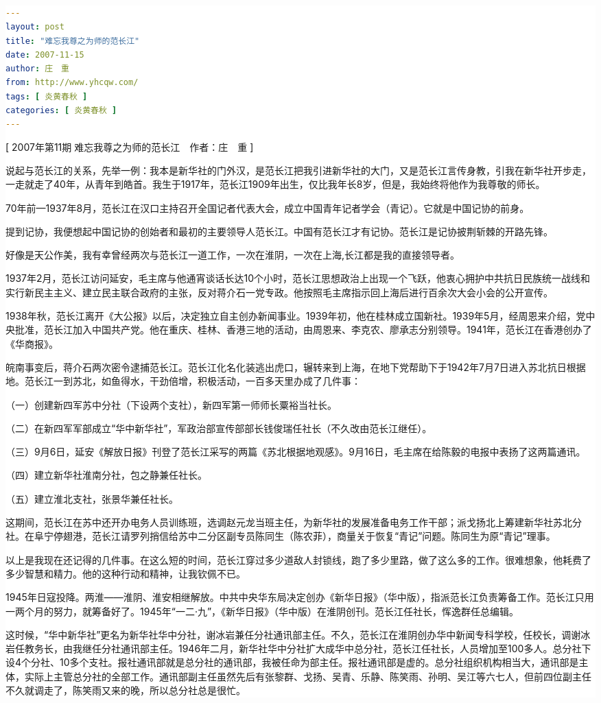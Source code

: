 ```yaml
---
layout: post
title: "难忘我尊之为师的范长江"
date: 2007-11-15
author: 庄　重
from: http://www.yhcqw.com/
tags: [ 炎黄春秋 ]
categories: [ 炎黄春秋 ]
---
```



[ 2007年第11期 难忘我尊之为师的范长江　作者：庄　重 ]


说起与范长江的关系，先举一例：我本是新华社的门外汉，是范长江把我引进新华社的大门，又是范长江言传身教，引我在新华社开步走，一走就走了40年，从青年到皓首。我生于1917年，范长江1909年出生，仅比我年长8岁，但是，我始终将他作为我尊敬的师长。

70年前—1937年8月，范长江在汉口主持召开全国记者代表大会，成立中国青年记者学会（青记）。它就是中国记协的前身。

提到记协，我便想起中国记协的创始者和最初的主要领导人范长江。中国有范长江才有记协。范长江是记协披荆斩棘的开路先锋。

好像是天公作美，我有幸曾经两次与范长江一道工作，一次在淮阴，一次在上海,长江都是我的直接领导者。


1937年2月，范长江访问延安，毛主席与他通宵谈话长达10个小时，范长江思想政治上出现一个飞跃，他衷心拥护中共抗日民族统一战线和实行新民主主义、建立民主联合政府的主张，反对蒋介石一党专政。他按照毛主席指示回上海后进行百余次大会小会的公开宣传。


1938年秋，范长江离开《大公报》以后，决定独立自主创办新闻事业。1939年初，他在桂林成立国新社。1939年5月，经周恩来介绍，党中央批准，范长江加入中国共产党。他在重庆、桂林、香港三地的活动，由周恩来、李克农、廖承志分别领导。1941年，范长江在香港创办了《华商报》。


皖南事变后，蒋介石两次密令逮捕范长江。范长江化名化装逃出虎口，辗转来到上海，在地下党帮助下于1942年7月7日进入苏北抗日根据地。范长江一到苏北，如鱼得水，干劲倍增，积极活动，一百多天里办成了几件事：

（一）创建新四军苏中分社（下设两个支社），新四军第一师师长粟裕当社长。

（二）在新四军军部成立“华中新华社”，军政治部宣传部部长钱俊瑞任社长（不久改由范长江继任）。

（三）9月6日，延安《解放日报》刊登了范长江采写的两篇《苏北根据地观感》。9月16日，毛主席在给陈毅的电报中表扬了这两篇通讯。

（四）建立新华社淮南分社，包之静兼任社长。

（五）建立淮北支社，张景华兼任社长。


这期间，范长江在苏中还开办电务人员训练班，选调赵元龙当班主任，为新华社的发展准备电务工作干部；派戈扬北上筹建新华社苏北分社。在阜宁停翅港，范长江请罗列捎信给苏中二分区副专员陈同生（陈农菲），商量关于恢复“青记”问题。陈同生为原“青记”理事。


以上是我现在还记得的几件事。在这么短的时间，范长江穿过多少道敌人封锁线，跑了多少里路，做了这么多的工作。很难想象，他耗费了多少智慧和精力。他的这种行动和精神，让我钦佩不已。


1945年日寇投降。两淮——淮阴、淮安相继解放。中共中央华东局决定创办《新华日报》（华中版），指派范长江负责筹备工作。范长江只用一两个月的努力，就筹备好了。1945年“一二·九”，《新华日报》（华中版）在淮阴创刊。范长江任社长，恽逸群任总编辑。


这时候，“华中新华社”更名为新华社华中分社，谢冰岩兼任分社通讯部主任。不久，范长江在淮阴创办华中新闻专科学校，任校长，调谢冰岩任教务长，由我继任分社通讯部主任。1946年二月，新华社华中分社扩大成华中总分社，范长江任社长，人员增加至100多人。总分社下设4个分社、10多个支社。报社通讯部就是总分社的通讯部，我被任命为部主任。报社通讯部是虚的。总分社组织机构相当大，通讯部是主体，实际上主管总分社的全部工作。通讯部副主任虽然先后有张黎群、戈扬、吴青、乐静、陈笑雨、孙明、吴江等六七人，但前四位副主任不久就调走了，陈笑雨又来的晚，所以总分社总是很忙。
